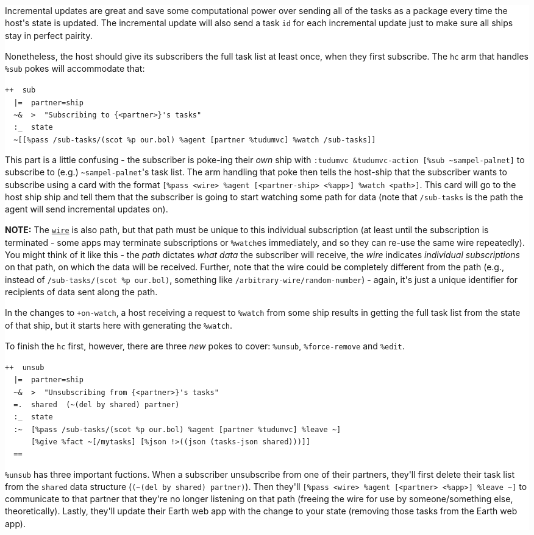 Incremental updates are great and save some computational power over sending all of the tasks as a package every time the host's state is updated. The incremental update will also send a task `id` for each incremental update just to make sure all ships stay in perfect pairity.

Nonetheless, the host should give its subscribers the full task list at least once, when they first subscribe. The `hc` arm that handles `%sub` pokes will accommodate that:

```hoon
++  sub
  |=  partner=ship
  ~&  >  "Subscribing to {<partner>}'s tasks"
  :_  state
  ~[[%pass /sub-tasks/(scot %p our.bol) %agent [partner %tudumvc] %watch /sub-tasks]]
```

This part is a little confusing - the subscriber is poke-ing their _own_ ship with `:tudumvc &tudumvc-action [%sub ~sampel-palnet]` to subscribe to (e.g.) `~sampel-palnet`'s task list. The arm handling that poke then tells the host-ship that the subscriber wants to subscribe using a card with the format `[%pass <wire> %agent [<partner-ship> <%app>] %watch <path>]`. This card will go to the host ship ship and tell them that the subscriber is going to start watching some path for data (note that `/sub-tasks` is the path the agent will send incremental updates on).

**NOTE:** The [`wire`](https://github.com/urbit/urbit/blob/624e5c26929de6c666fa1585e2517f766bb8788b/pkg/arvo/sys/arvo.hoon#L135) is also path, but that path must be unique to this individual subscription (at least until the subscription is terminated - some apps may terminate subscriptions or `%watch`es immediately, and so they can re-use the same wire repeatedly). You might think of it like this - the _path_ dictates _what data_ the subscriber will receive, the _wire_ indicates _individual subscriptions_ on that path, on which the data will be received. Further, note that the wire could be completely different from the path (e.g., instead of `/sub-tasks/(scot %p our.bol)`,  something like `/arbitrary-wire/random-number`) - again, it's just a unique identifier for recipients of data sent along the path.

In the changes to `+on-watch`, a host receiving a request to `%watch` from some ship results in getting the full task list from the state of that ship, but it starts here with generating the `%watch`.

To finish the `hc` first, however, there are three _new_ pokes to cover: `%unsub`, `%force-remove` and `%edit`.

```hoon
++  unsub
  |=  partner=ship
  ~&  >  "Unsubscribing from {<partner>}'s tasks"
  =.  shared  (~(del by shared) partner)
  :_  state
  :~  [%pass /sub-tasks/(scot %p our.bol) %agent [partner %tudumvc] %leave ~]
      [%give %fact ~[/mytasks] [%json !>((json (tasks-json shared)))]]
  ==
```

`%unsub` has three important fuctions. When a subscriber unsubscribe from one of their partners, they'll first delete their task list from the `shared` data structure (`(~(del by shared) partner)`). Then they'll `[%pass <wire> %agent [<partner> <%app>] %leave ~]` to communicate to that partner that they're no longer listening on that path (freeing the wire for use by someone/something else, theoretically). Lastly, they'll update their Earth web app with the change to your state (removing those tasks from the Earth web app).
